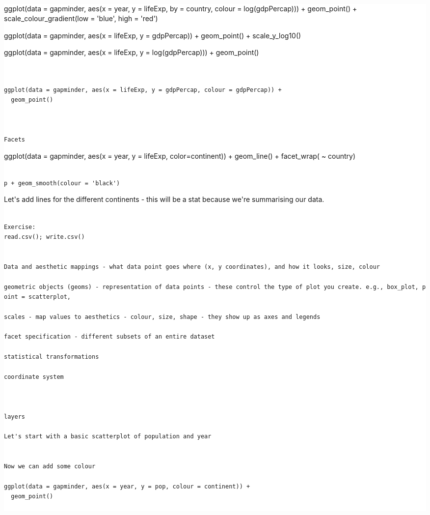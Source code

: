 ggplot(data = gapminder, aes(x = year, y = lifeExp, by = country, colour = log(gdpPercap))) + 
  geom_point() + 
  scale_colour_gradient(low = 'blue', high = 'red')

ggplot(data = gapminder, aes(x = lifeExp, y = gdpPercap)) + 
  geom_point() + 
  scale_y_log10()


ggplot(data = gapminder, aes(x = lifeExp, y = log(gdpPercap))) + 
  geom_point()

~~~


ggplot(data = gapminder, aes(x = lifeExp, y = gdpPercap, colour = gdpPercap)) + 
  geom_point()



Facets

~~~
ggplot(data = gapminder, aes(x = year, y = lifeExp, color=continent)) +
  geom_line() + facet_wrap( ~ country)
~~~

p + geom_smooth(colour = 'black')
~~~
Let's add lines for the different continents - this will be a stat because we're summarising our data.



~~~

Exercise:
read.csv(); write.csv()


Data and aesthetic mappings - what data point goes where (x, y coordinates), and how it looks, size, colour

geometric objects (geoms) - representation of data points - these control the type of plot you create. e.g., box_plot, point = scatterplot, 

scales - map values to aesthetics - colour, size, shape - they show up as axes and legends 

facet specification - different subsets of an entire dataset

statistical transformations

coordinate system



layers

Let's start with a basic scatterplot of population and year


Now we can add some colour

ggplot(data = gapminder, aes(x = year, y = pop, colour = continent)) + 
  geom_point()


~~~